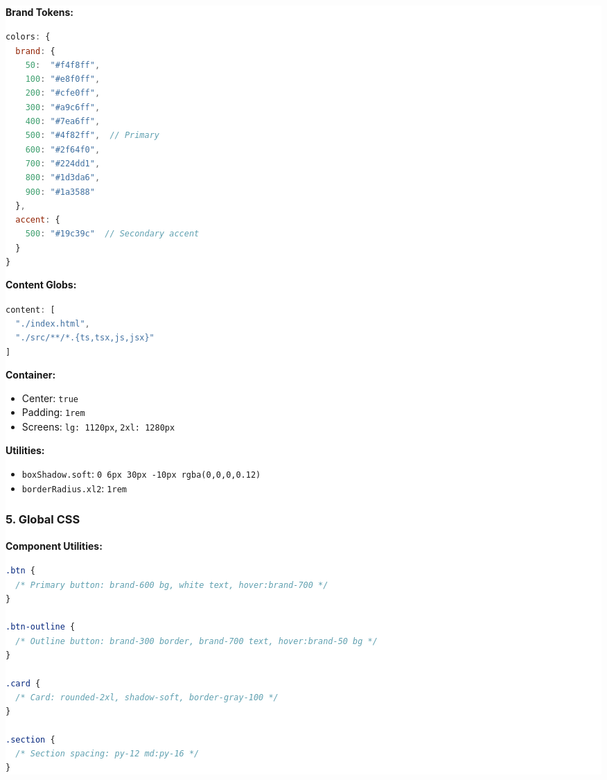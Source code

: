 **Brand Tokens:**
```js
colors: {
  brand: {
    50:  "#f4f8ff",
    100: "#e8f0ff",
    200: "#cfe0ff",
    300: "#a9c6ff",
    400: "#7ea6ff",
    500: "#4f82ff",  // Primary
    600: "#2f64f0",
    700: "#224dd1",
    800: "#1d3da6",
    900: "#1a3588"
  },
  accent: {
    500: "#19c39c"  // Secondary accent
  }
}
```

**Content Globs:**
```js
content: [
  "./index.html",
  "./src/**/*.{ts,tsx,js,jsx}"
]
```

**Container:**
- Center: `true`
- Padding: `1rem`
- Screens: `lg: 1120px`, `2xl: 1280px`

**Utilities:**
- `boxShadow.soft`: `0 6px 30px -10px rgba(0,0,0,0.12)`
- `borderRadius.xl2`: `1rem`

### 5. Global CSS

**Component Utilities:**
```css
.btn {
  /* Primary button: brand-600 bg, white text, hover:brand-700 */
}

.btn-outline {
  /* Outline button: brand-300 border, brand-700 text, hover:brand-50 bg */
}

.card {
  /* Card: rounded-2xl, shadow-soft, border-gray-100 */
}

.section {
  /* Section spacing: py-12 md:py-16 */
}
```
